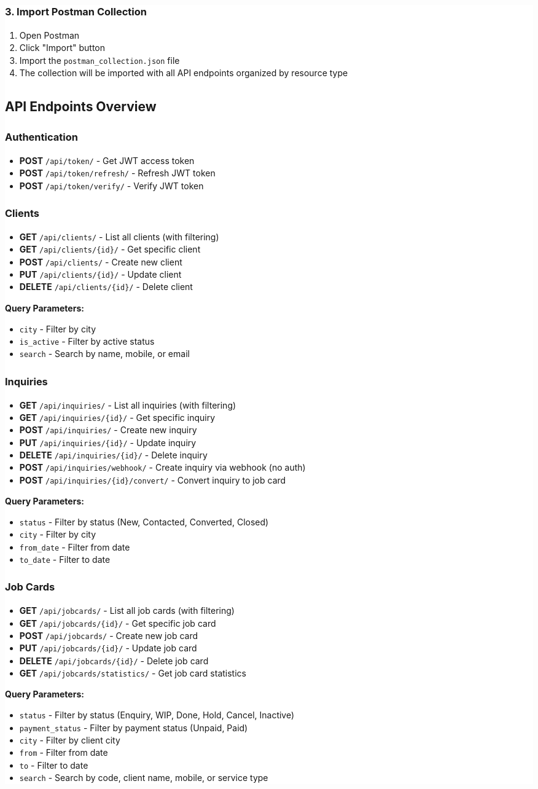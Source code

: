 ### 3. Import Postman Collection

1. Open Postman
2. Click "Import" button
3. Import the `postman_collection.json` file
4. The collection will be imported with all API endpoints organized by resource type

## API Endpoints Overview

### Authentication
- **POST** `/api/token/` - Get JWT access token
- **POST** `/api/token/refresh/` - Refresh JWT token
- **POST** `/api/token/verify/` - Verify JWT token

### Clients
- **GET** `/api/clients/` - List all clients (with filtering)
- **GET** `/api/clients/{id}/` - Get specific client
- **POST** `/api/clients/` - Create new client
- **PUT** `/api/clients/{id}/` - Update client
- **DELETE** `/api/clients/{id}/` - Delete client

**Query Parameters:**
- `city` - Filter by city
- `is_active` - Filter by active status
- `search` - Search by name, mobile, or email

### Inquiries
- **GET** `/api/inquiries/` - List all inquiries (with filtering)
- **GET** `/api/inquiries/{id}/` - Get specific inquiry
- **POST** `/api/inquiries/` - Create new inquiry
- **PUT** `/api/inquiries/{id}/` - Update inquiry
- **DELETE** `/api/inquiries/{id}/` - Delete inquiry
- **POST** `/api/inquiries/webhook/` - Create inquiry via webhook (no auth)
- **POST** `/api/inquiries/{id}/convert/` - Convert inquiry to job card

**Query Parameters:**
- `status` - Filter by status (New, Contacted, Converted, Closed)
- `city` - Filter by city
- `from_date` - Filter from date
- `to_date` - Filter to date

### Job Cards
- **GET** `/api/jobcards/` - List all job cards (with filtering)
- **GET** `/api/jobcards/{id}/` - Get specific job card
- **POST** `/api/jobcards/` - Create new job card
- **PUT** `/api/jobcards/{id}/` - Update job card
- **DELETE** `/api/jobcards/{id}/` - Delete job card
- **GET** `/api/jobcards/statistics/` - Get job card statistics

**Query Parameters:**
- `status` - Filter by status (Enquiry, WIP, Done, Hold, Cancel, Inactive)
- `payment_status` - Filter by payment status (Unpaid, Paid)
- `city` - Filter by client city
- `from` - Filter from date
- `to` - Filter to date
- `search` - Search by code, client name, mobile, or service type
